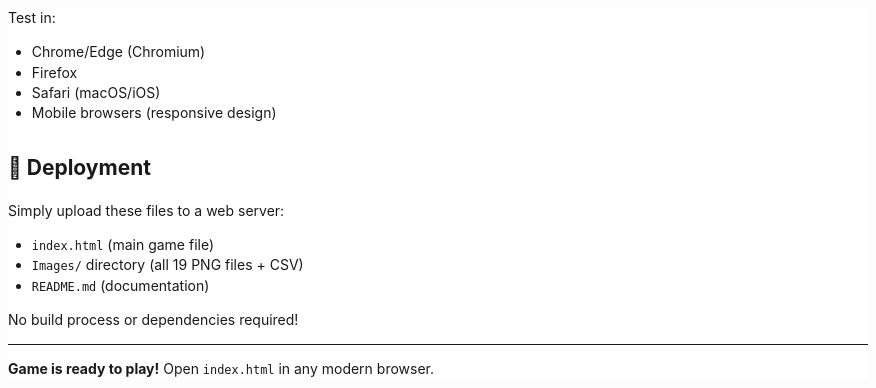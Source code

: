 Test in:
- Chrome/Edge (Chromium)
- Firefox
- Safari (macOS/iOS)
- Mobile browsers (responsive design)

## 🚀 Deployment

Simply upload these files to a web server:
- `index.html` (main game file)
- `Images/` directory (all 19 PNG files + CSV)
- `README.md` (documentation)

No build process or dependencies required!

---

**Game is ready to play!** Open `index.html` in any modern browser.

